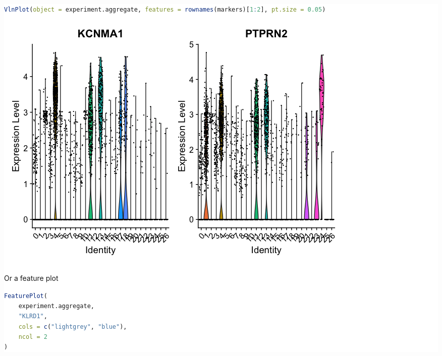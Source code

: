 ```r
VlnPlot(object = experiment.aggregate, features = rownames(markers)[1:2], pt.size = 0.05)
```

![](scRNA_Workshop-PART5_files/figure-html/vln-1.png)

Or a feature plot

```r
FeaturePlot(
    experiment.aggregate,
    "KLRD1",
    cols = c("lightgrey", "blue"),
    ncol = 2
)
```
